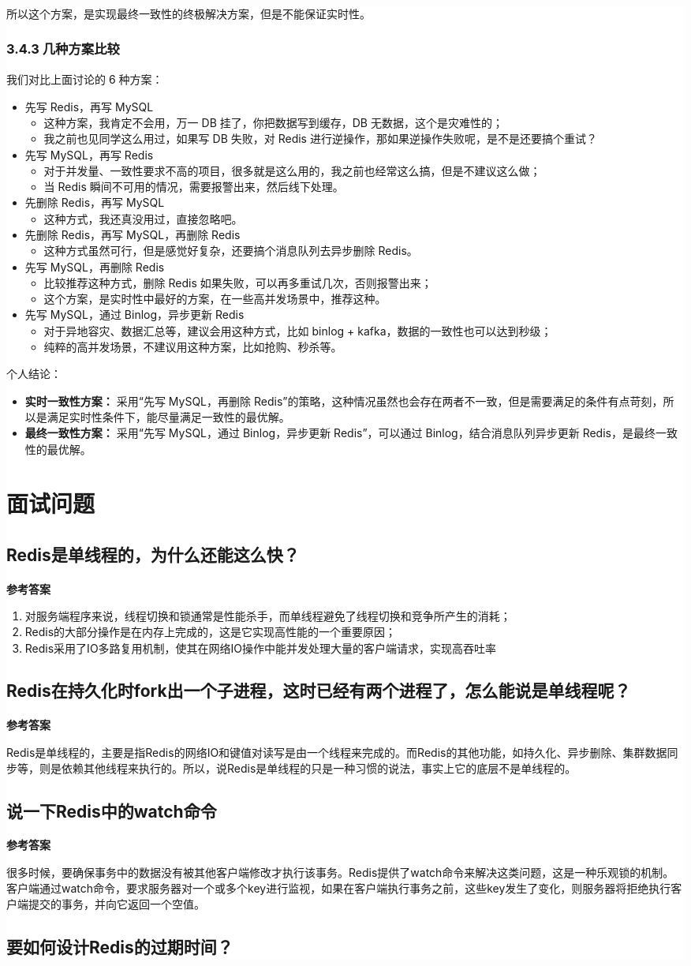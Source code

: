 所以这个方案，是实现最终一致性的终极解决方案，但是不能保证实时性。

### 3.4.3 几种方案比较
我们对比上面讨论的 6 种方案：

- 先写 Redis，再写 MySQL
  - 这种方案，我肯定不会用，万一 DB 挂了，你把数据写到缓存，DB 无数据，这个是灾难性的；
  - 我之前也见同学这么用过，如果写 DB 失败，对 Redis 进行逆操作，那如果逆操作失败呢，是不是还要搞个重试？
- 先写 MySQL，再写 Redis
  - 对于并发量、一致性要求不高的项目，很多就是这么用的，我之前也经常这么搞，但是不建议这么做；
  - 当 Redis 瞬间不可用的情况，需要报警出来，然后线下处理。
- 先删除 Redis，再写 MySQL
  - 这种方式，我还真没用过，直接忽略吧。
- 先删除 Redis，再写 MySQL，再删除 Redis
  - 这种方式虽然可行，但是感觉好复杂，还要搞个消息队列去异步删除 Redis。
- 先写 MySQL，再删除 Redis
  - 比较推荐这种方式，删除 Redis 如果失败，可以再多重试几次，否则报警出来；
  - 这个方案，是实时性中最好的方案，在一些高并发场景中，推荐这种。
- 先写 MySQL，通过 Binlog，异步更新 Redis
  - 对于异地容灾、数据汇总等，建议会用这种方式，比如 binlog + kafka，数据的一致性也可以达到秒级；
  - 纯粹的高并发场景，不建议用这种方案，比如抢购、秒杀等。

个人结论：

- **实时一致性方案：** 采用“先写 MySQL，再删除 Redis”的策略，这种情况虽然也会存在两者不一致，但是需要满足的条件有点苛刻，所以是满足实时性条件下，能尽量满足一致性的最优解。
- **最终一致性方案：** 采用“先写 MySQL，通过 Binlog，异步更新 Redis”，可以通过 Binlog，结合消息队列异步更新 Redis，是最终一致性的最优解。

# 面试问题

## **Redis是单线程的，为什么还能这么快？**

**参考答案**

1. 对服务端程序来说，线程切换和锁通常是性能杀手，而单线程避免了线程切换和竞争所产生的消耗；
2. Redis的大部分操作是在内存上完成的，这是它实现高性能的一个重要原因；
3. Redis采用了IO多路复用机制，使其在网络IO操作中能并发处理大量的客户端请求，实现高吞吐率

## **Redis在持久化时fork出一个子进程，这时已经有两个进程了，怎么能说是单线程呢？**

**参考答案**

Redis是单线程的，主要是指Redis的网络IO和键值对读写是由一个线程来完成的。而Redis的其他功能，如持久化、异步删除、集群数据同步等，则是依赖其他线程来执行的。所以，说Redis是单线程的只是一种习惯的说法，事实上它的底层不是单线程的。

## **说一下Redis中的watch命令**

**参考答案**

很多时候，要确保事务中的数据没有被其他客户端修改才执行该事务。Redis提供了watch命令来解决这类问题，这是一种乐观锁的机制。客户端通过watch命令，要求服务器对一个或多个key进行监视，如果在客户端执行事务之前，这些key发生了变化，则服务器将拒绝执行客户端提交的事务，并向它返回一个空值。

## **要如何设计Redis的过期时间？**
